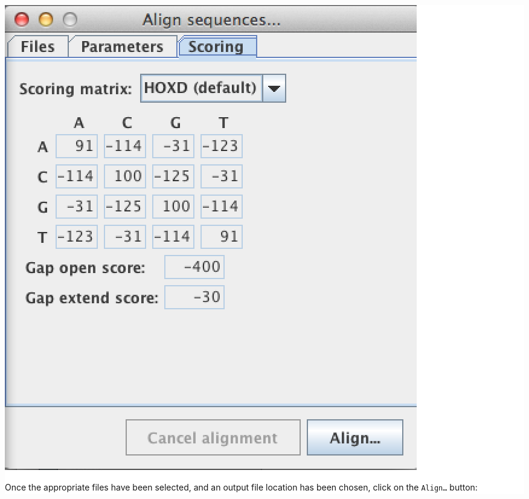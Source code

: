 ![Mauve progressive alignment scoring options](images/mauve5.png)

Once the appropriate files have been selected, and an output file location has been chosen, click on the `Align…` button:
